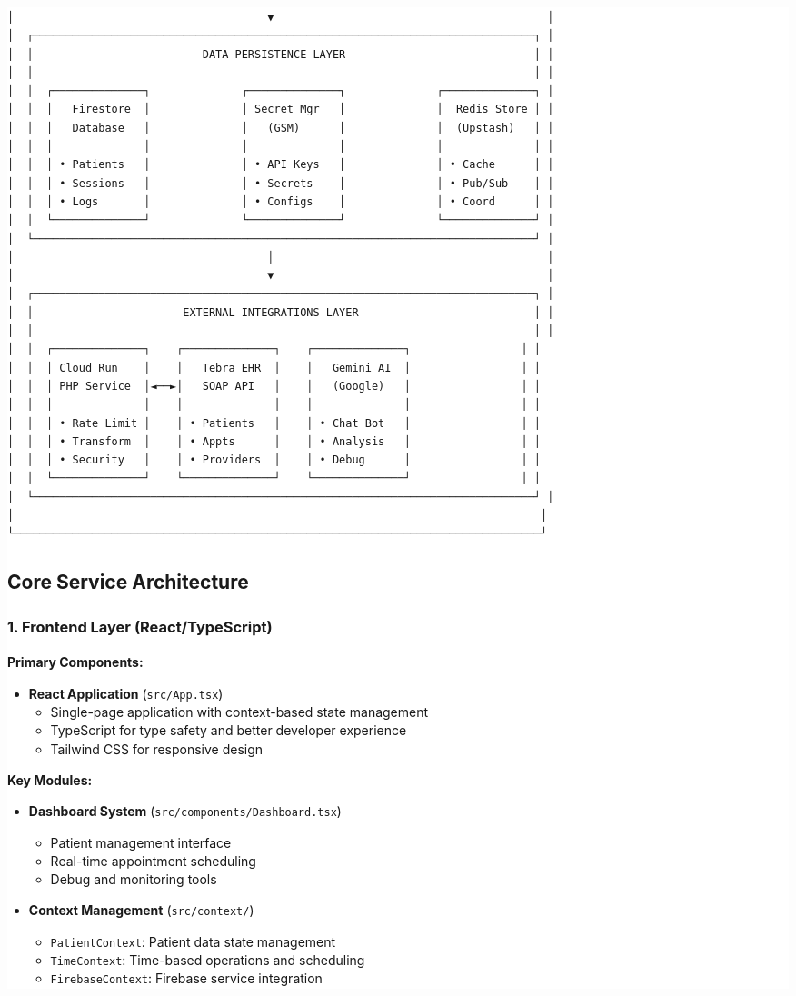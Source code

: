 ```
│                                       ▼                                          │
│  ┌─────────────────────────────────────────────────────────────────────────────┐ │
│  │                          DATA PERSISTENCE LAYER                             │ │
│  │                                                                             │ │
│  │  ┌──────────────┐              ┌──────────────┐              ┌──────────────┐ │
│  │  │   Firestore  │              │ Secret Mgr   │              │  Redis Store │ │
│  │  │   Database   │              │   (GSM)      │              │  (Upstash)   │ │
│  │  │              │              │              │              │              │ │
│  │  │ • Patients   │              │ • API Keys   │              │ • Cache      │ │
│  │  │ • Sessions   │              │ • Secrets    │              │ • Pub/Sub    │ │
│  │  │ • Logs       │              │ • Configs    │              │ • Coord      │ │
│  │  └──────────────┘              └──────────────┘              └──────────────┘ │
│  └─────────────────────────────────────────────────────────────────────────────┘ │
│                                       │                                          │
│                                       ▼                                          │
│  ┌─────────────────────────────────────────────────────────────────────────────┐ │
│  │                       EXTERNAL INTEGRATIONS LAYER                           │ │
│  │                                                                             │ │
│  │  ┌──────────────┐    ┌──────────────┐    ┌──────────────┐                 │ │
│  │  │ Cloud Run    │    │   Tebra EHR  │    │   Gemini AI  │                 │ │
│  │  │ PHP Service  │◄──►│   SOAP API   │    │   (Google)   │                 │ │
│  │  │              │    │              │    │              │                 │ │
│  │  │ • Rate Limit │    │ • Patients   │    │ • Chat Bot   │                 │ │
│  │  │ • Transform  │    │ • Appts      │    │ • Analysis   │                 │ │
│  │  │ • Security   │    │ • Providers  │    │ • Debug      │                 │ │
│  │  └──────────────┘    └──────────────┘    └──────────────┘                 │ │
│  └─────────────────────────────────────────────────────────────────────────────┘ │
│                                                                                 │
└─────────────────────────────────────────────────────────────────────────────────┘
```

## Core Service Architecture

### 1. Frontend Layer (React/TypeScript)

**Primary Components:**

- **React Application** (`src/App.tsx`)
  - Single-page application with context-based state management
  - TypeScript for type safety and better developer experience
  - Tailwind CSS for responsive design

**Key Modules:**

- **Dashboard System** (`src/components/Dashboard.tsx`)
  - Patient management interface
  - Real-time appointment scheduling
  - Debug and monitoring tools
  
- **Context Management** (`src/context/`)
  - `PatientContext`: Patient data state management
  - `TimeContext`: Time-based operations and scheduling
  - `FirebaseContext`: Firebase service integration
